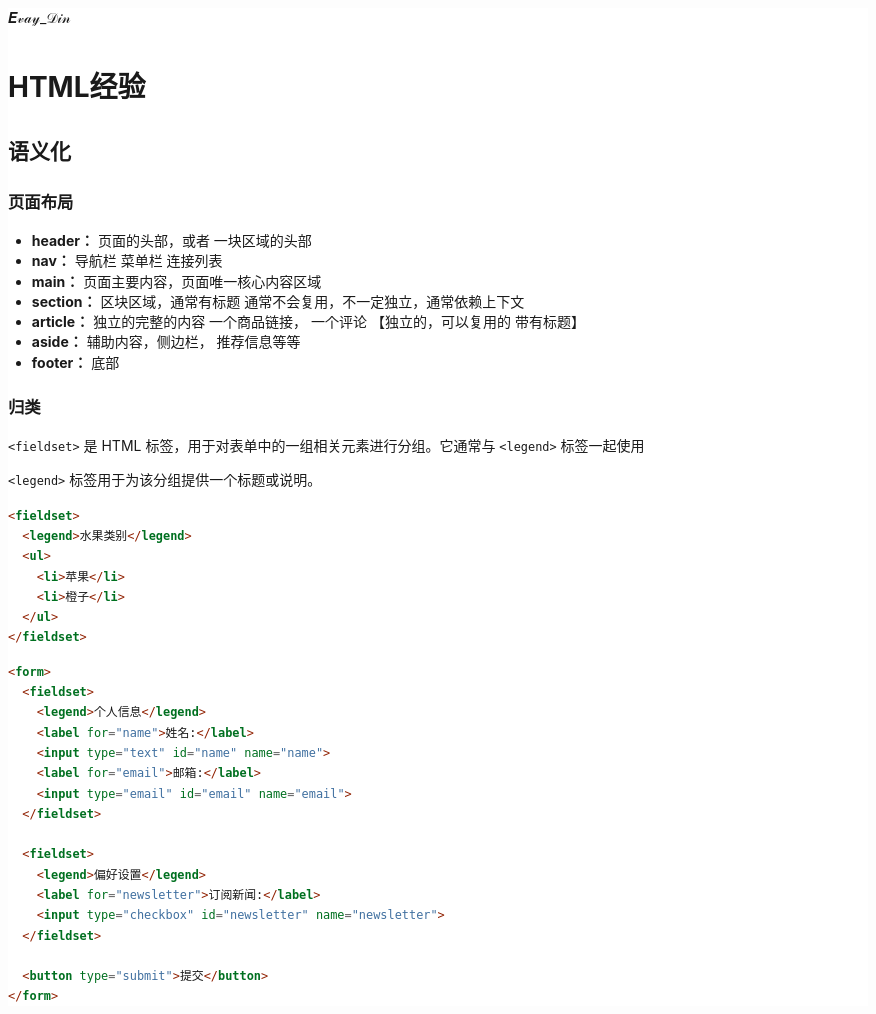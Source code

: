 𝑬𝓋𝒶𝓎_𝒟𝒾𝓃

# HTML经验

## 语义化

### 页面布局

+ **header：** 页面的头部，或者 一块区域的头部
+ **nav：** 导航栏  菜单栏  连接列表
+ **main：** 页面主要内容，页面唯一核心内容区域
+ **section：** 区块区域，通常有标题  通常不会复用，不一定独立，通常依赖上下文
+ **article：** 独立的完整的内容    一个商品链接， 一个评论 【独立的，可以复用的 带有标题】
+ **aside：** 辅助内容，侧边栏， 推荐信息等等  
+ **footer：** 底部

### 归类

`<fieldset>` 是 HTML 标签，用于对表单中的一组相关元素进行分组。它通常与 `<legend>` 标签一起使用

`<legend>` 标签用于为该分组提供一个标题或说明。

```html
<fieldset>
  <legend>水果类别</legend>
  <ul>
    <li>苹果</li>
    <li>橙子</li>
  </ul>
</fieldset>
```

````html
<form>
  <fieldset>
    <legend>个人信息</legend>
    <label for="name">姓名:</label>
    <input type="text" id="name" name="name">
    <label for="email">邮箱:</label>
    <input type="email" id="email" name="email">
  </fieldset>

  <fieldset>
    <legend>偏好设置</legend>
    <label for="newsletter">订阅新闻:</label>
    <input type="checkbox" id="newsletter" name="newsletter">
  </fieldset>

  <button type="submit">提交</button>
</form>
````
